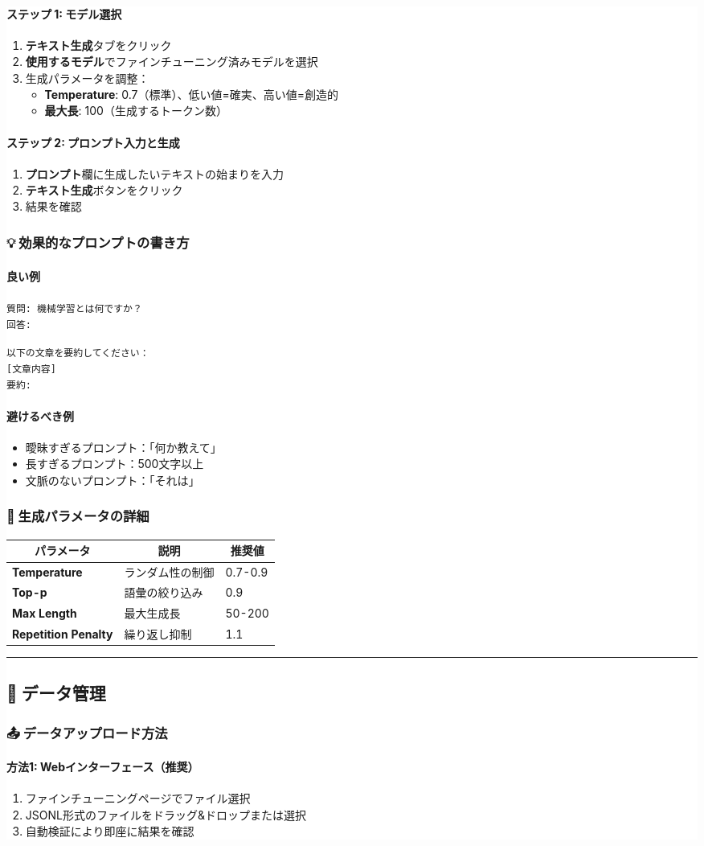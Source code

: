 #### ステップ 1: モデル選択

1. **テキスト生成**タブをクリック
2. **使用するモデル**でファインチューニング済みモデルを選択
3. 生成パラメータを調整：
   - **Temperature**: 0.7（標準）、低い値=確実、高い値=創造的
   - **最大長**: 100（生成するトークン数）

#### ステップ 2: プロンプト入力と生成

1. **プロンプト**欄に生成したいテキストの始まりを入力
2. **テキスト生成**ボタンをクリック
3. 結果を確認

### 💡 効果的なプロンプトの書き方

#### 良い例
```
質問: 機械学習とは何ですか？
回答: 
```

```
以下の文章を要約してください：
[文章内容]
要約: 
```

#### 避けるべき例
- 曖昧すぎるプロンプト：「何か教えて」
- 長すぎるプロンプト：500文字以上
- 文脈のないプロンプト：「それは」

### 🔧 生成パラメータの詳細

| パラメータ | 説明 | 推奨値 |
|-----------|------|--------|
| **Temperature** | ランダム性の制御 | 0.7-0.9 |
| **Top-p** | 語彙の絞り込み | 0.9 |
| **Max Length** | 最大生成長 | 50-200 |
| **Repetition Penalty** | 繰り返し抑制 | 1.1 |

---

## 📁 データ管理

### 📤 データアップロード方法

#### 方法1: Webインターフェース（推奨）
1. ファインチューニングページでファイル選択
2. JSONL形式のファイルをドラッグ&ドロップまたは選択
3. 自動検証により即座に結果を確認
